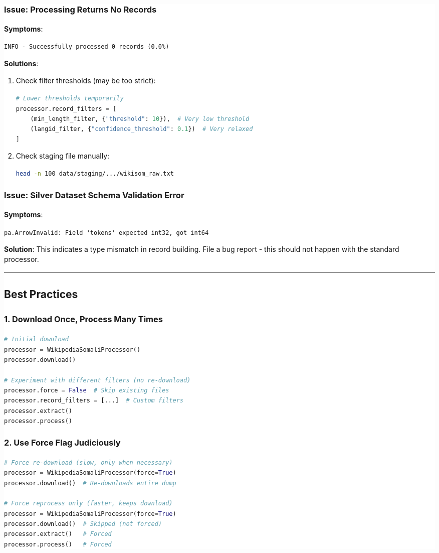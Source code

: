 ### Issue: Processing Returns No Records

**Symptoms**:
```
INFO - Successfully processed 0 records (0.0%)
```

**Solutions**:
1. Check filter thresholds (may be too strict):
   ```python
   # Lower thresholds temporarily
   processor.record_filters = [
       (min_length_filter, {"threshold": 10}),  # Very low threshold
       (langid_filter, {"confidence_threshold": 0.1})  # Very relaxed
   ]
   ```
2. Check staging file manually:
   ```bash
   head -n 100 data/staging/.../wikisom_raw.txt
   ```

### Issue: Silver Dataset Schema Validation Error

**Symptoms**:
```
pa.ArrowInvalid: Field 'tokens' expected int32, got int64
```

**Solution**: This indicates a type mismatch in record building. File a bug report - this should not happen with the standard processor.

---

## Best Practices

### 1. Download Once, Process Many Times

```python
# Initial download
processor = WikipediaSomaliProcessor()
processor.download()

# Experiment with different filters (no re-download)
processor.force = False  # Skip existing files
processor.record_filters = [...]  # Custom filters
processor.extract()
processor.process()
```

### 2. Use Force Flag Judiciously

```python
# Force re-download (slow, only when necessary)
processor = WikipediaSomaliProcessor(force=True)
processor.download()  # Re-downloads entire dump

# Force reprocess only (faster, keeps download)
processor = WikipediaSomaliProcessor(force=True)
processor.download()  # Skipped (not forced)
processor.extract()   # Forced
processor.process()   # Forced
```
